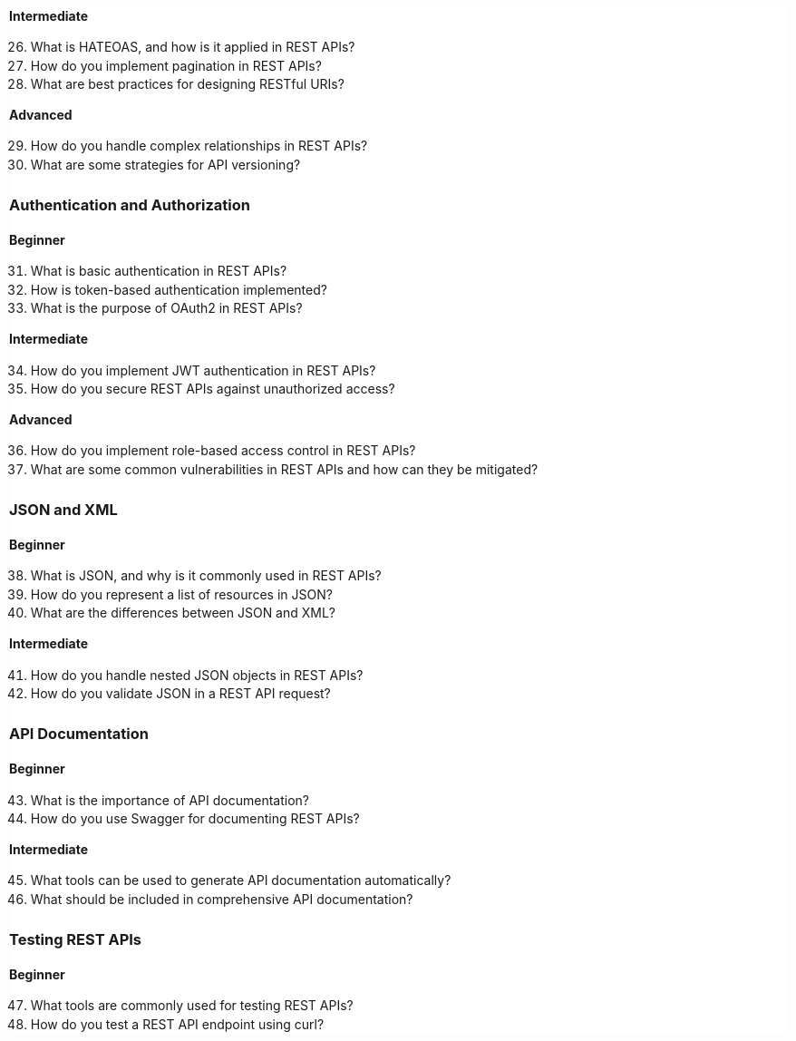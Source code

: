 **Intermediate**

26. What is HATEOAS, and how is it applied in REST APIs?
27. How do you implement pagination in REST APIs?
28. What are best practices for designing RESTful URIs?

**Advanced**

29. How do you handle complex relationships in REST APIs?
30. What are some strategies for API versioning?

### Authentication and Authorization

**Beginner**

31. What is basic authentication in REST APIs?
32. How is token-based authentication implemented?
33. What is the purpose of OAuth2 in REST APIs?

**Intermediate**

34. How do you implement JWT authentication in REST APIs?
35. How do you secure REST APIs against unauthorized access?

**Advanced**

36. How do you implement role-based access control in REST APIs?
37. What are some common vulnerabilities in REST APIs and how can they be mitigated?

### JSON and XML

**Beginner**

38. What is JSON, and why is it commonly used in REST APIs?
39. How do you represent a list of resources in JSON?
40. What are the differences between JSON and XML?

**Intermediate**

41. How do you handle nested JSON objects in REST APIs?
42. How do you validate JSON in a REST API request?

### API Documentation

**Beginner**

43. What is the importance of API documentation?
44. How do you use Swagger for documenting REST APIs?

**Intermediate**

45. What tools can be used to generate API documentation automatically?
46. What should be included in comprehensive API documentation?

### Testing REST APIs

**Beginner**

47. What tools are commonly used for testing REST APIs?
48. How do you test a REST API endpoint using curl?
